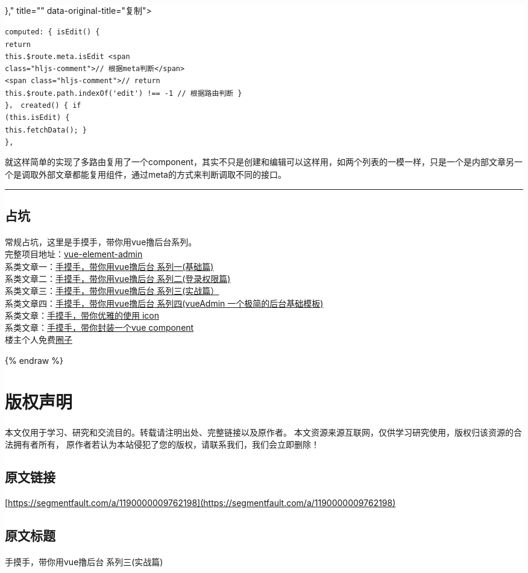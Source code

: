 }," title="" data-original-title="复制"></span>
      <span type="button" class="saveToNote code-tool" data-toggle="tooltip" data-placement="top" title="" data-original-title="放进笔记"></span>
      </div>
      </div><pre class="hljs kotlin"><code>computed: {
  isEdit() {
    <span class="hljs-keyword">return</span> <span class="hljs-keyword">this</span>.$route.meta.isEdit <span class="hljs-comment">// 根据meta判断</span>
    <span class="hljs-comment">// return this.$route.path.indexOf('edit') !== -1 // 根据路由判断</span>
  }
}，
created() {
  <span class="hljs-keyword">if</span> (<span class="hljs-keyword">this</span>.isEdit) { 
    <span class="hljs-keyword">this</span>.fetchData();
  }
},</code></pre>
<p>就这样简单的实现了多路由复用了一个component，其实不只是创建和编辑可以这样用，如两个列表的一模一样，只是一个是内部文章另一个是调取外部文章都能复用组件，通过meta的方式来判断调取不同的接口。</p>
<hr>
<h2 id="articleHeader19">占坑</h2>
<p>常规占坑，这里是手摸手，带你用vue撸后台系列。   <br>完整项目地址：<a href="https://github.com/PanJiaChen/vue-element-admin" rel="nofollow noreferrer" target="_blank">vue-element-admin</a>  <br>系类文章一：<a href="https://segmentfault.com/a/1190000009275424">手摸手，带你用vue撸后台 系列一(基础篇)</a><br>系类文章二：<a href="https://segmentfault.com/a/1190000009506097" target="_blank">手摸手，带你用vue撸后台 系列二(登录权限篇)</a><br>系类文章三：<a href="https://segmentfault.com/a/1190000009762198">手摸手，带你用vue撸后台 系列三(实战篇）</a><br>系类文章四：<a href="https://segmentfault.com/a/1190000010043013" target="_blank">手摸手，带你用vue撸后台 系列四(vueAdmin 一个极简的后台基础模板)</a><br>系类文章：<a href="https://segmentfault.com/a/1190000012213278">手摸手，带你优雅的使用 icon</a><br>系类文章：<a href="https://segmentfault.com/a/1190000009090836" target="_blank">手摸手，带你封装一个vue component</a>  <br>楼主个人免费<a href="https://jianshiapp.com/circles/1209" rel="nofollow noreferrer" target="_blank">圈子</a></p>

                
{% endraw %}

# 版权声明
本文仅用于学习、研究和交流目的。转载请注明出处、完整链接以及原作者。
本文资源来源互联网，仅供学习研究使用，版权归该资源的合法拥有者所有，
原作者若认为本站侵犯了您的版权，请联系我们，我们会立即删除！

## 原文链接
[https://segmentfault.com/a/1190000009762198](https://segmentfault.com/a/1190000009762198)

## 原文标题
手摸手，带你用vue撸后台 系列三(实战篇)
